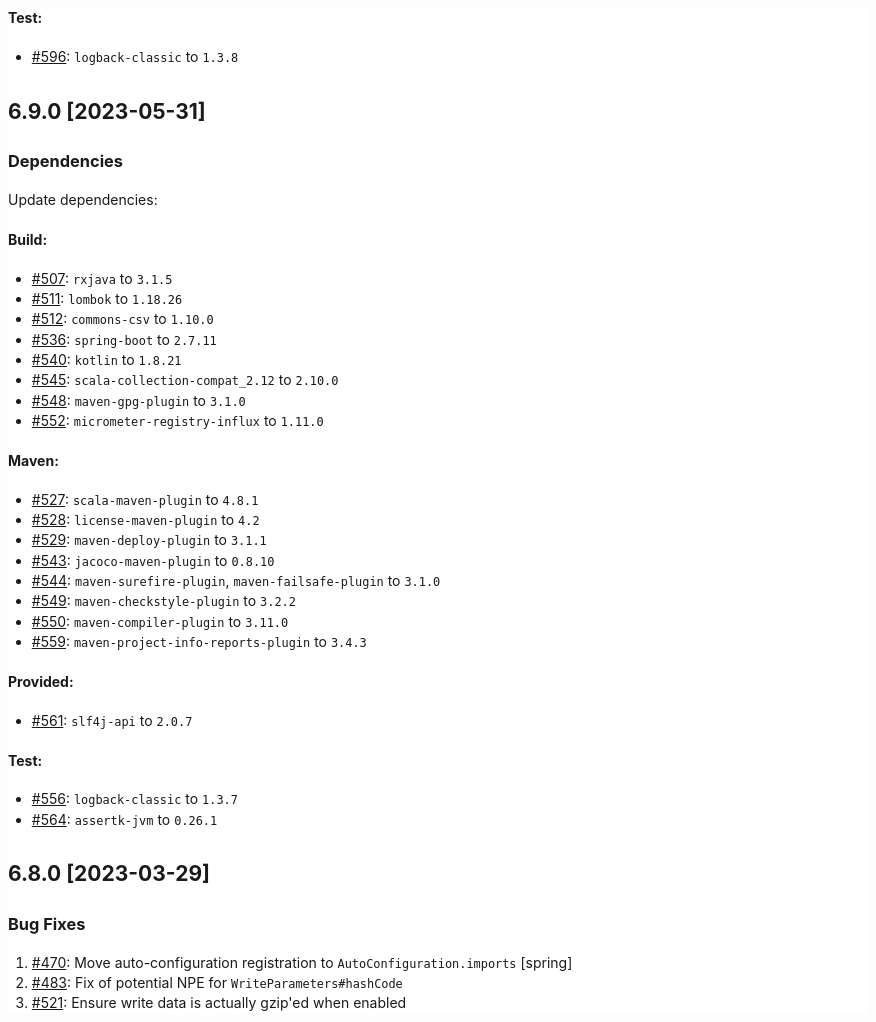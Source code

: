 #### Test:
 - [#596](https://github.com/influxdata/influxdb-client-java/pull/596): `logback-classic` to `1.3.8`

## 6.9.0 [2023-05-31]

### Dependencies

Update dependencies:

#### Build:
 - [#507](https://github.com/influxdata/influxdb-client-java/pull/507): `rxjava` to `3.1.5`
 - [#511](https://github.com/influxdata/influxdb-client-java/pull/511): `lombok` to `1.18.26`
 - [#512](https://github.com/influxdata/influxdb-client-java/pull/512): `commons-csv` to `1.10.0`
 - [#536](https://github.com/influxdata/influxdb-client-java/pull/536): `spring-boot` to `2.7.11`
 - [#540](https://github.com/influxdata/influxdb-client-java/pull/540): `kotlin` to `1.8.21`
 - [#545](https://github.com/influxdata/influxdb-client-java/pull/545): `scala-collection-compat_2.12` to `2.10.0`
 - [#548](https://github.com/influxdata/influxdb-client-java/pull/548): `maven-gpg-plugin` to `3.1.0`
 - [#552](https://github.com/influxdata/influxdb-client-java/pull/552): `micrometer-registry-influx` to `1.11.0`

#### Maven:
 - [#527](https://github.com/influxdata/influxdb-client-java/pull/527): `scala-maven-plugin` to `4.8.1`
 - [#528](https://github.com/influxdata/influxdb-client-java/pull/528): `license-maven-plugin` to `4.2`
 - [#529](https://github.com/influxdata/influxdb-client-java/pull/529): `maven-deploy-plugin` to `3.1.1`
 - [#543](https://github.com/influxdata/influxdb-client-java/pull/543): `jacoco-maven-plugin` to `0.8.10`
 - [#544](https://github.com/influxdata/influxdb-client-java/pull/544): `maven-surefire-plugin`, `maven-failsafe-plugin` to `3.1.0`
 - [#549](https://github.com/influxdata/influxdb-client-java/pull/549): `maven-checkstyle-plugin` to `3.2.2`
 - [#550](https://github.com/influxdata/influxdb-client-java/pull/550): `maven-compiler-plugin` to `3.11.0`
 - [#559](https://github.com/influxdata/influxdb-client-java/pull/559): `maven-project-info-reports-plugin` to `3.4.3`

#### Provided:
 - [#561](https://github.com/influxdata/influxdb-client-java/pull/561): `slf4j-api` to `2.0.7`

#### Test:
 - [#556](https://github.com/influxdata/influxdb-client-java/pull/556): `logback-classic` to `1.3.7`
 - [#564](https://github.com/influxdata/influxdb-client-java/pull/564): `assertk-jvm` to `0.26.1`

## 6.8.0 [2023-03-29]

### Bug Fixes
1. [#470](https://github.com/influxdata/influxdb-client-java/pull/470): Move auto-configuration registration to `AutoConfiguration.imports` [spring]
1. [#483](https://github.com/influxdata/influxdb-client-java/pull/483): Fix of potential NPE for `WriteParameters#hashCode`
1. [#521](https://github.com/influxdata/influxdb-client-java/issues/521): Ensure write data is actually gzip'ed when enabled
